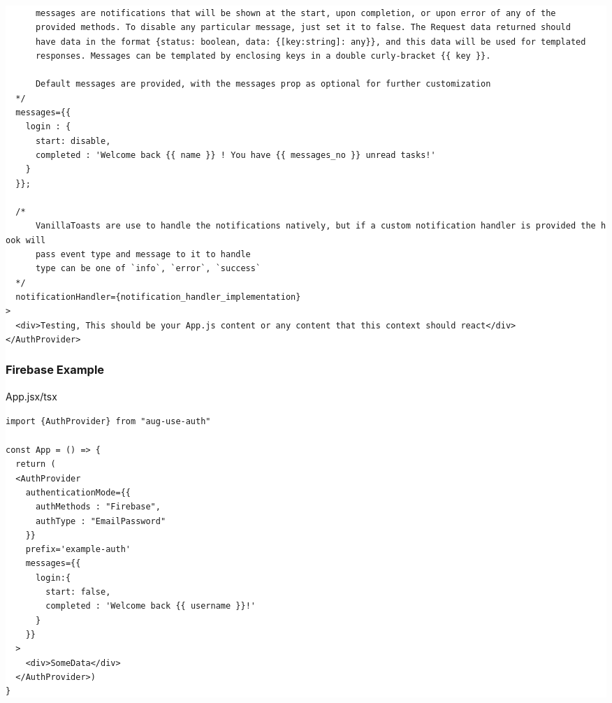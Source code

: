 ```
      messages are notifications that will be shown at the start, upon completion, or upon error of any of the 
      provided methods. To disable any particular message, just set it to false. The Request data returned should
      have data in the format {status: boolean, data: {[key:string]: any}}, and this data will be used for templated
      responses. Messages can be templated by enclosing keys in a double curly-bracket {{ key }}.
      
      Default messages are provided, with the messages prop as optional for further customization
  */ 
  messages={{
    login : {
      start: disable,
      completed : 'Welcome back {{ name }} ! You have {{ messages_no }} unread tasks!'
    }
  }};

  /*
      VanillaToasts are use to handle the notifications natively, but if a custom notification handler is provided the hook will 
      pass event type and message to it to handle 
      type can be one of `info`, `error`, `success`
  */
  notificationHandler={notification_handler_implementation}
>
  <div>Testing, This should be your App.js content or any content that this context should react</div>
</AuthProvider>

```

### Firebase Example
App.jsx/tsx
```
import {AuthProvider} from "aug-use-auth"

const App = () => {
  return (
  <AuthProvider
    authenticationMode={{
      authMethods : "Firebase",
      authType : "EmailPassword"
    }}
    prefix='example-auth'
    messages={{
      login:{
        start: false,
        completed : 'Welcome back {{ username }}!'
      }
    }}
  >
    <div>SomeData</div>
  </AuthProvider>)
}
```
